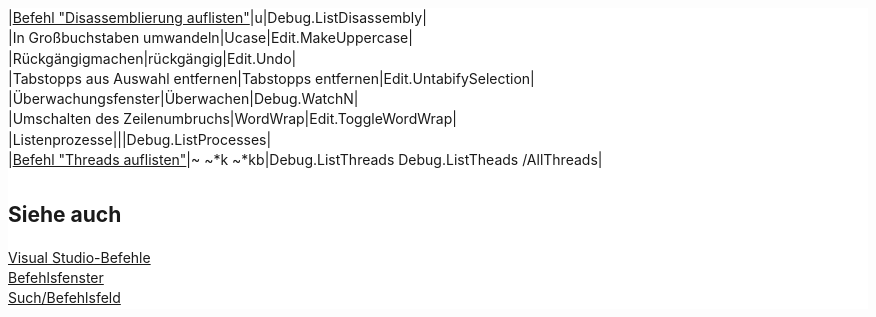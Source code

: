 |[Befehl "Disassemblierung auflisten"](../../ide/reference/list-disassembly-command.md)|u|Debug.ListDisassembly|  
|In Großbuchstaben umwandeln|Ucase|Edit.MakeUppercase|  
|Rückgängigmachen|rückgängig|Edit.Undo|  
|Tabstopps aus Auswahl entfernen|Tabstopps entfernen|Edit.UntabifySelection|  
|Überwachungsfenster|Überwachen|Debug.WatchN|  
|Umschalten des Zeilenumbruchs|WordWrap|Edit.ToggleWordWrap|  
|Listenprozesse|&#124;|Debug.ListProcesses|  
|[Befehl "Threads auflisten"](../../ide/reference/list-threads-command.md)|~ ~\*k ~\*kb|Debug.ListThreads Debug.ListTheads \/AllThreads|  
  
## Siehe auch  
 [Visual Studio\-Befehle](../../ide/reference/visual-studio-commands.md)   
 [Befehlsfenster](../../ide/reference/command-window.md)   
 [Such\/Befehlsfeld](../../ide/find-command-box.md)